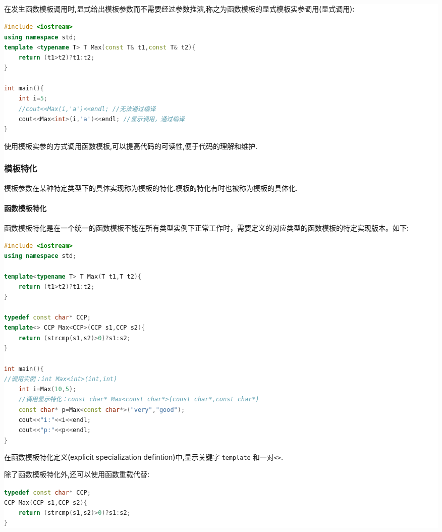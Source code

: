 在发生函数模板调用时,显式给出模板参数而不需要经过参数推演,称之为函数模板的显式模板实参调用(显式调用):

```c++
#include <iostream>
using namespace std;
template <typename T> T Max(const T& t1,const T& t2){
    return (t1>t2)?t1:t2;
}

int main(){
    int i=5;
    //cout<<Max(i,'a')<<endl; //无法通过编译
    cout<<Max<int>(i,'a')<<endl; //显示调用，通过编译
}
```

使用模板实参的方式调用函数模板,可以提高代码的可读性,便于代码的理解和维护.

### 模板特化

模板参数在某种特定类型下的具体实现称为模板的特化.模板的特化有时也被称为模板的具体化.

#### 函数模板特化

函数模板特化是在一个统一的函数模板不能在所有类型实例下正常工作时，需要定义的对应类型的函数模板的特定实现版本。如下:

```c++
#include <iostream>
using namespace std;

template<typename T> T Max(T t1,T t2){
    return (t1>t2)?t1:t2;
}

typedef const char* CCP;
template<> CCP Max<CCP>(CCP s1,CCP s2){
    return (strcmp(s1,s2)>0)?s1:s2;
}

int main(){
//调用实例：int Max<int>(int,int)
    int i=Max(10,5);
    //调用显示特化：const char* Max<const char*>(const char*,const char*)
    const char* p=Max<const char*>("very","good");
    cout<<"i:"<<i<<endl;
    cout<<"p:"<<p<<endl;
}
```

在函数模板特化定义(explicit specialization defintion)中,显示关键字 `template` 和一对`<>`.

除了函数模板特化外,还可以使用函数重载代替:

```c++
typedef const char* CCP;
CCP Max(CCP s1,CCP s2){
    return (strcmp(s1,s2)>0)?s1:s2;
}
```
